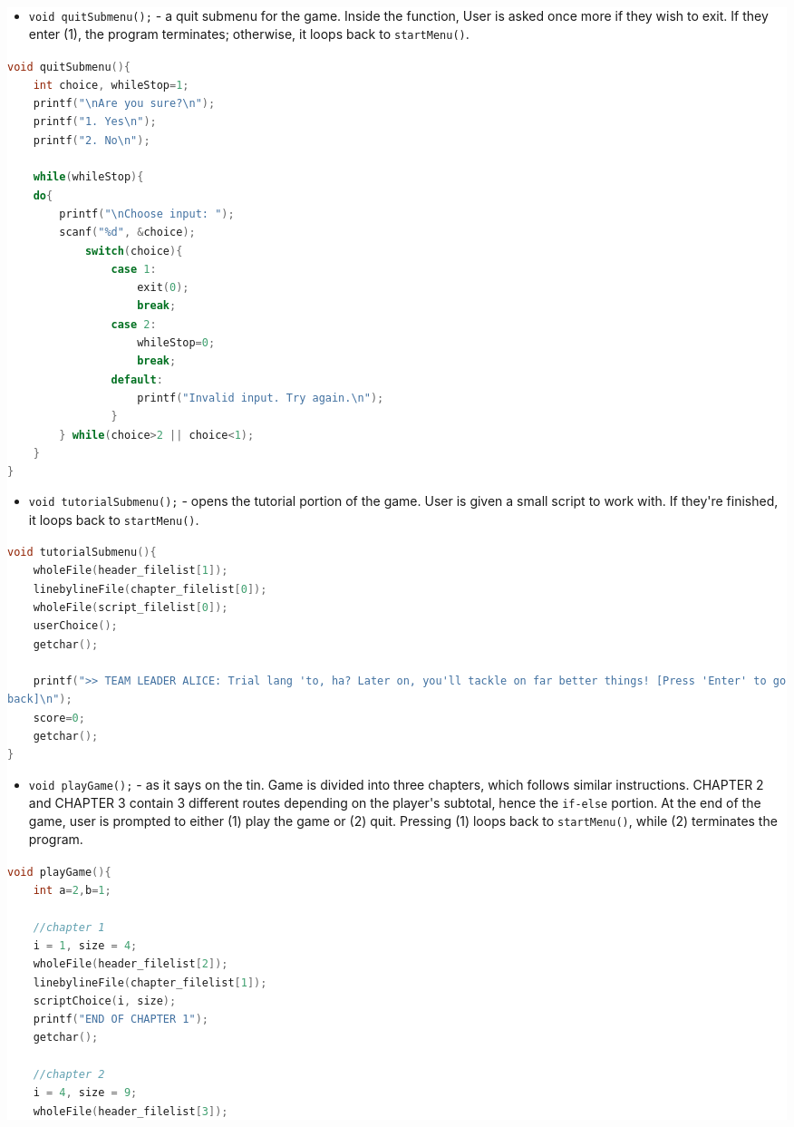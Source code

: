 - `void quitSubmenu();` - a quit submenu for the game. Inside the function, User is asked once more if they wish to exit. If they enter (1), the program terminates; otherwise, it loops back to `startMenu()`.
```C
void quitSubmenu(){
    int choice, whileStop=1;
    printf("\nAre you sure?\n");
    printf("1. Yes\n");
    printf("2. No\n");
    
    while(whileStop){
    do{
        printf("\nChoose input: ");
        scanf("%d", &choice);
            switch(choice){
                case 1:
                    exit(0);
                    break;
                case 2:
                    whileStop=0;
                    break;
                default:
                    printf("Invalid input. Try again.\n");
                }
        } while(choice>2 || choice<1);
    }
}
```

- `void tutorialSubmenu();` - opens the tutorial portion of the game. User is given a small script to work with. If they're finished, it loops back to `startMenu()`.
```C
void tutorialSubmenu(){
    wholeFile(header_filelist[1]);
    linebylineFile(chapter_filelist[0]);
    wholeFile(script_filelist[0]);
    userChoice();
    getchar();
    
    printf(">> TEAM LEADER ALICE: Trial lang 'to, ha? Later on, you'll tackle on far better things! [Press 'Enter' to go back]\n");
    score=0;
    getchar();
}
```

- `void playGame();` - as it says on the tin. Game is divided into three chapters, which follows similar instructions. CHAPTER 2 and CHAPTER 3 contain 3 different routes depending on the player's subtotal, hence the `if-else` portion. At the end of the game, user is prompted to either (1) play the game or (2) quit. Pressing (1) loops back to `startMenu()`, while (2) terminates the program.
```C
void playGame(){
    int a=2,b=1;

    //chapter 1
    i = 1, size = 4;
    wholeFile(header_filelist[2]);
    linebylineFile(chapter_filelist[1]);
    scriptChoice(i, size);
    printf("END OF CHAPTER 1");
    getchar();

    //chapter 2
    i = 4, size = 9;
    wholeFile(header_filelist[3]);
```